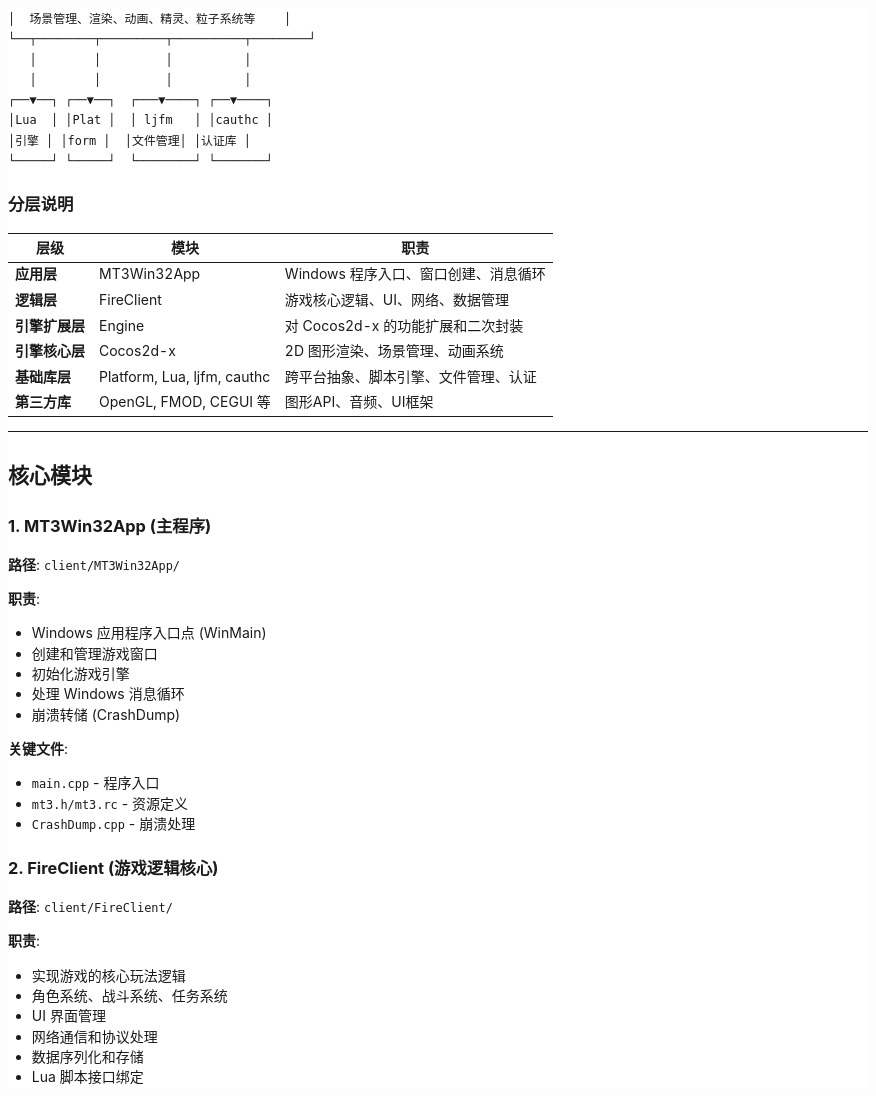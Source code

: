 ```
│  场景管理、渲染、动画、精灵、粒子系统等    │
└──┬────────┬─────────┬──────────┬────────┘
   │        │         │          │
   │        │         │          │
┌──▼──┐ ┌──▼──┐  ┌───▼────┐ ┌──▼────┐
│Lua  │ │Plat │  │ ljfm   │ │cauthc │
│引擎 │ │form │  │文件管理│ │认证库 │
└─────┘ └─────┘  └────────┘ └───────┘
```

### 分层说明

| 层级 | 模块 | 职责 |
|------|------|------|
| **应用层** | MT3Win32App | Windows 程序入口、窗口创建、消息循环 |
| **逻辑层** | FireClient | 游戏核心逻辑、UI、网络、数据管理 |
| **引擎扩展层** | Engine | 对 Cocos2d-x 的功能扩展和二次封装 |
| **引擎核心层** | Cocos2d-x | 2D 图形渲染、场景管理、动画系统 |
| **基础库层** | Platform, Lua, ljfm, cauthc | 跨平台抽象、脚本引擎、文件管理、认证 |
| **第三方库** | OpenGL, FMOD, CEGUI 等 | 图形API、音频、UI框架 |

---

## 核心模块

### 1. MT3Win32App (主程序)

**路径**: `client/MT3Win32App/`

**职责**:
- Windows 应用程序入口点 (WinMain)
- 创建和管理游戏窗口
- 初始化游戏引擎
- 处理 Windows 消息循环
- 崩溃转储 (CrashDump)

**关键文件**:
- `main.cpp` - 程序入口
- `mt3.h/mt3.rc` - 资源定义
- `CrashDump.cpp` - 崩溃处理

### 2. FireClient (游戏逻辑核心)

**路径**: `client/FireClient/`

**职责**:
- 实现游戏的核心玩法逻辑
- 角色系统、战斗系统、任务系统
- UI 界面管理
- 网络通信和协议处理
- 数据序列化和存储
- Lua 脚本接口绑定
